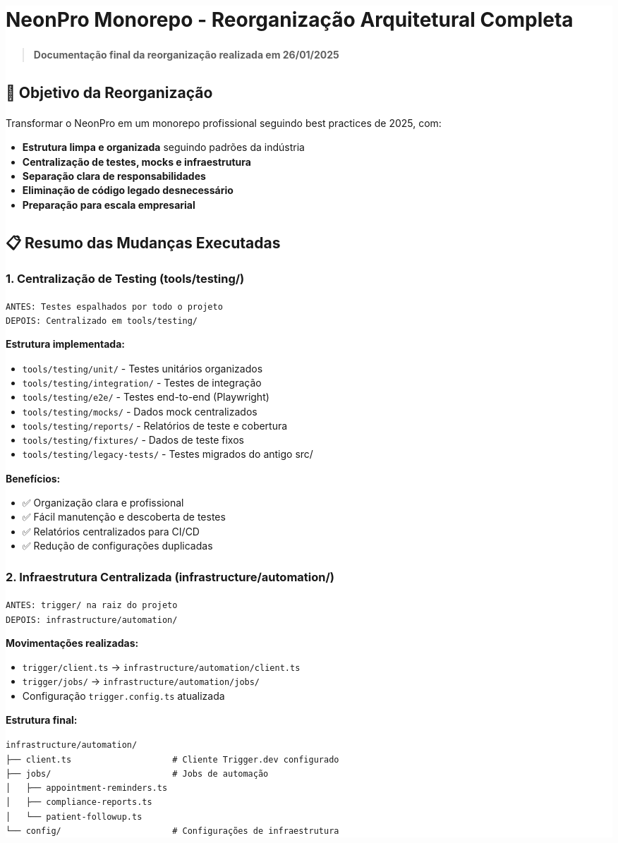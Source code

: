 # NeonPro Monorepo - Reorganização Arquitetural Completa

> **Documentação final da reorganização realizada em 26/01/2025**

## 🎯 **Objetivo da Reorganização**

Transformar o NeonPro em um monorepo profissional seguindo best practices de 2025, com:
- **Estrutura limpa e organizada** seguindo padrões da indústria
- **Centralização de testes, mocks e infraestrutura**
- **Separação clara de responsabilidades**
- **Eliminação de código legado desnecessário**
- **Preparação para escala empresarial**

## 📋 **Resumo das Mudanças Executadas**

### **1. Centralização de Testing (tools/testing/)**
```
ANTES: Testes espalhados por todo o projeto
DEPOIS: Centralizado em tools/testing/
```

**Estrutura implementada:**
- `tools/testing/unit/` - Testes unitários organizados
- `tools/testing/integration/` - Testes de integração
- `tools/testing/e2e/` - Testes end-to-end (Playwright)
- `tools/testing/mocks/` - Dados mock centralizados
- `tools/testing/reports/` - Relatórios de teste e cobertura
- `tools/testing/fixtures/` - Dados de teste fixos
- `tools/testing/legacy-tests/` - Testes migrados do antigo src/

**Benefícios:**
- ✅ Organização clara e profissional
- ✅ Fácil manutenção e descoberta de testes
- ✅ Relatórios centralizados para CI/CD
- ✅ Redução de configurações duplicadas

### **2. Infraestrutura Centralizada (infrastructure/automation/)**
```
ANTES: trigger/ na raiz do projeto
DEPOIS: infrastructure/automation/
```

**Movimentações realizadas:**
- `trigger/client.ts` → `infrastructure/automation/client.ts`
- `trigger/jobs/` → `infrastructure/automation/jobs/`
- Configuração `trigger.config.ts` atualizada

**Estrutura final:**
```
infrastructure/automation/
├── client.ts                    # Cliente Trigger.dev configurado
├── jobs/                        # Jobs de automação
│   ├── appointment-reminders.ts
│   ├── compliance-reports.ts
│   └── patient-followup.ts
└── config/                      # Configurações de infraestrutura
```
